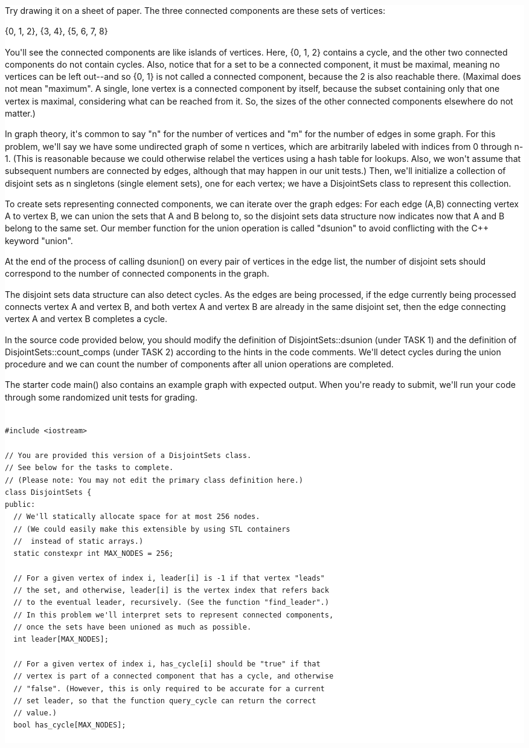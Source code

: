 Try drawing it on a sheet of paper. The three connected components are these sets of vertices:

{0, 1, 2}, {3, 4}, {5, 6, 7, 8}

You'll see the connected components are like islands of vertices. Here, {0, 1, 2} contains a cycle, and the other two connected components do not contain cycles. Also, notice that for a set to be a connected component, it must be maximal, meaning no vertices can be left out--and so {0, 1} is not called a connected component, because the 2 is also reachable there. (Maximal does not mean "maximum". A single, lone vertex is a connected component by itself, because the subset containing only that one vertex is maximal, considering what can be reached from it. So, the sizes of the other connected components elsewhere do not matter.)

In graph theory, it's common to say "n" for the number of vertices and "m" for the number of edges in some graph. For this problem, we'll say we have some undirected graph of some n vertices, which are arbitrarily labeled with indices from 0 through n-1. (This is reasonable because we could otherwise relabel the vertices using a hash table for lookups. Also, we won't assume that subsequent numbers are connected by edges, although that may happen in our unit tests.) Then, we'll initialize a collection of disjoint sets as n singletons (single element sets), one for each vertex; we have a DisjointSets class to represent this collection.

To create sets representing connected components, we can iterate over the graph edges: For each edge (A,B) connecting vertex A to vertex B, we can union the sets that A and B belong to, so the disjoint sets data structure now indicates now that A and B belong to the same set. Our member function for the union operation is called "dsunion" to avoid conflicting with the C++ keyword "union".

At the end of the process of calling dsunion() on every pair of vertices in the edge list, the number of disjoint sets should correspond to the number of connected components in the graph.

The disjoint sets data structure can also detect cycles. As the edges are being processed, if the edge currently being processed connects vertex A and vertex B, and both vertex A and vertex B are already in the same disjoint set, then the edge connecting vertex A and vertex B completes a cycle.

In the source code provided below, you should modify the definition of DisjointSets::dsunion (under TASK 1) and the definition of DisjointSets::count_comps (under TASK 2) according to the hints in the code comments. We'll detect cycles during the union procedure and we can count the number of components after all union operations are completed.

The starter code main() also contains an example graph with expected output. When you're ready to submit, we'll run your code through some randomized unit tests for grading.

```

#include <iostream>

// You are provided this version of a DisjointSets class.
// See below for the tasks to complete.
// (Please note: You may not edit the primary class definition here.)
class DisjointSets {
public:
  // We'll statically allocate space for at most 256 nodes.
  // (We could easily make this extensible by using STL containers
  //  instead of static arrays.)
  static constexpr int MAX_NODES = 256;

  // For a given vertex of index i, leader[i] is -1 if that vertex "leads"
  // the set, and otherwise, leader[i] is the vertex index that refers back
  // to the eventual leader, recursively. (See the function "find_leader".)
  // In this problem we'll interpret sets to represent connected components,
  // once the sets have been unioned as much as possible.
  int leader[MAX_NODES];

  // For a given vertex of index i, has_cycle[i] should be "true" if that
  // vertex is part of a connected component that has a cycle, and otherwise
  // "false". (However, this is only required to be accurate for a current
  // set leader, so that the function query_cycle can return the correct
  // value.)
  bool has_cycle[MAX_NODES];
  
```